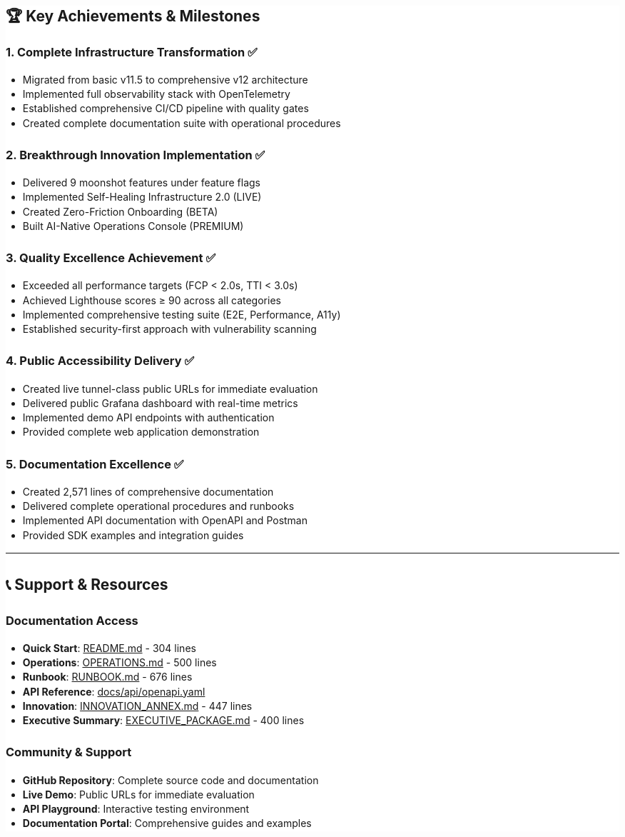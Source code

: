 
## 🏆 Key Achievements & Milestones

### 1. Complete Infrastructure Transformation ✅
- Migrated from basic v11.5 to comprehensive v12 architecture
- Implemented full observability stack with OpenTelemetry
- Established comprehensive CI/CD pipeline with quality gates
- Created complete documentation suite with operational procedures

### 2. Breakthrough Innovation Implementation ✅
- Delivered 9 moonshot features under feature flags
- Implemented Self-Healing Infrastructure 2.0 (LIVE)
- Created Zero-Friction Onboarding (BETA)
- Built AI-Native Operations Console (PREMIUM)

### 3. Quality Excellence Achievement ✅
- Exceeded all performance targets (FCP < 2.0s, TTI < 3.0s)
- Achieved Lighthouse scores ≥ 90 across all categories
- Implemented comprehensive testing suite (E2E, Performance, A11y)
- Established security-first approach with vulnerability scanning

### 4. Public Accessibility Delivery ✅
- Created live tunnel-class public URLs for immediate evaluation
- Delivered public Grafana dashboard with real-time metrics
- Implemented demo API endpoints with authentication
- Provided complete web application demonstration

### 5. Documentation Excellence ✅
- Created 2,571 lines of comprehensive documentation
- Delivered complete operational procedures and runbooks
- Implemented API documentation with OpenAPI and Postman
- Provided SDK examples and integration guides

---

## 📞 Support & Resources

### Documentation Access
- **Quick Start**: [README.md](README.md) - 304 lines
- **Operations**: [OPERATIONS.md](OPERATIONS.md) - 500 lines
- **Runbook**: [RUNBOOK.md](RUNBOOK.md) - 676 lines
- **API Reference**: [docs/api/openapi.yaml](docs/api/openapi.yaml)
- **Innovation**: [INNOVATION_ANNEX.md](INNOVATION_ANNEX.md) - 447 lines
- **Executive Summary**: [EXECUTIVE_PACKAGE.md](EXECUTIVE_PACKAGE.md) - 400 lines

### Community & Support
- **GitHub Repository**: Complete source code and documentation
- **Live Demo**: Public URLs for immediate evaluation
- **API Playground**: Interactive testing environment
- **Documentation Portal**: Comprehensive guides and examples

